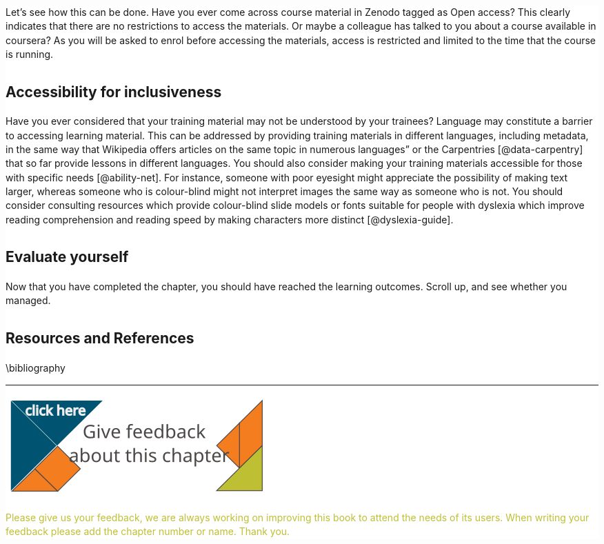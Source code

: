 Let’s see how this can be done. Have you ever come across course material in Zenodo tagged as Open access? This clearly indicates that there are no restrictions to access the materials. Or maybe a colleague has talked to you about a course available in coursera? As you will be asked to enrol before accessing the materials, access is restricted and limited to the time that the course is running.

## Accessibility for inclusiveness

Have you ever considered that your training material may not be understood by your trainees? Language may constitute a barrier to accessing learning material. This can be addressed by providing training materials in different languages, including metadata, in the same way that Wikipedia offers articles on the same topic in numerous languages” or the Carpentries [@data-carpentry] that so far provide lessons in different languages. 
You should also consider making your training materials accessible for those with specific needs [@ability-net]. For instance, someone with poor eyesight might appreciate the possibility of making text larger, whereas someone who is colour-blind might not interpret images the same way as someone who is not. You should consider consulting resources which provide colour-blind slide models or fonts suitable for people with dyslexia which improve reading comprehension and reading speed by making characters more distinct [@dyslexia-guide].

## Evaluate yourself

Now that you have completed the chapter, you should have reached the learning outcomes. Scroll up, and see whether you managed.

## Resources and References

\bibliography



___________________________________________

[![feedback](../assets/images/small_contribute_button_chapter.svg)](https://github.com/elixir-europe-training/ELIXIR-TrP-FAIR-training-handbook/issues/new)

<span style="color:#bebf32;">Please give us your feedback, we are always working on improving this book to attend the needs of its users. When writing your feedback please add the chapter number or name. Thank you.</span> 

   
